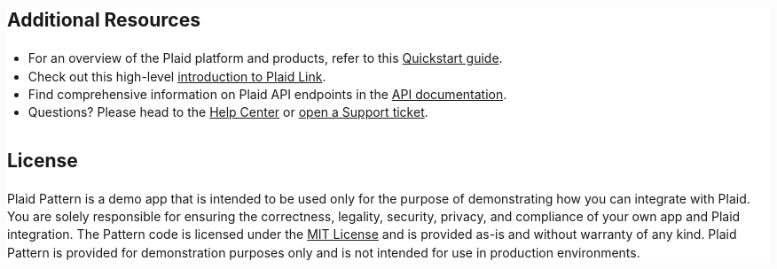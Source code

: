 ## Additional Resources

-   For an overview of the Plaid platform and products, refer to this [Quickstart guide][plaid-quickstart].
-   Check out this high-level [introduction to Plaid Link](https://blog.plaid.com/plaid-link/).
-   Find comprehensive information on Plaid API endpoints in the [API documentation][plaid-docs].
-   Questions? Please head to the [Help Center][plaid-help] or [open a Support ticket][plaid-support-ticket].

## License

Plaid Pattern is a demo app that is intended to be used only for the purpose of demonstrating how you can integrate with Plaid. You are solely responsible for ensuring the correctness, legality, security, privacy, and compliance of your own app and Plaid integration. The Pattern code is licensed under the [MIT License](LICENSE) and is provided as-is and without warranty of any kind. Plaid Pattern is provided for demonstration purposes only and is not intended for use in production environments.

[create-script]: database/init/create.sql
[docker-compose]: ./docker-compose.yml
[plaid-docs-api-identifiers]: https://plaid.com/docs/#storing-plaid-api-identifiers
[plaid-new-support-ticket]: https://dashboard.plaid.com/support/new
[postgres]: https://www.postgresql.org/
[postgres-docs]: https://www.postgresql.org/docs/
[cra]: https://github.com/facebook/create-react-app
[plaid-link]: https://plaid.com/docs/#integrating-with-link
[plaid-oauth]: https://plaid.com/docs/link/oauth/#introduction-to-oauth
[plaid-link-update-mode]: https://plaid.com/docs/link/update-mode/
[react]: https://reactjs.org/
[database-readme]: #plaid-pattern---database
[expressjs]: http://expressjs.com/
[items-routes]: server/routes/items.js
[ngrok-readme]: #plaid-pattern---ngrok
[node-pg]: https://github.com/brianc/node-postgres
[nodejs]: https://nodejs.org/en/
[plaid-node]: https://github.com/plaid/plaid-node
[transactions-handler]: /server/webhookHandlers/handleTransactionsWebhook.js
[update-transactions]: /server/update_transactions.js
[transactions-webhooks]: https://plaid.com/docs/#transactions-webhooks
[users-routes]: server/routes/users.js
[vscode-debugging]: https://code.visualstudio.com/docs/editor/debugging
[client-img]: docs/pattern_screenshot.jpg
[client-readme]: #plaid-pattern---client
[docker]: https://docs.docker.com/
[docker-compose]: https://docs.docker.com/compose/
[express]: https://expressjs.com/
[ngrok]: https://ngrok.com/
[nodejs]: https://nodejs.org/en/
[plaid]: https://plaid.com
[plaid-dashboard]: https://dashboard.plaid.com/team/api
[plaid-docs]: https://plaid.com/docs/
[plaid-help]: https://support.plaid.com/hc/en-us
[plaid-keys]: https://dashboard.plaid.com/developers/keys
[plaid-quickstart]: https://plaid.com/docs/quickstart/
[plaid-signup]: https://dashboard.plaid.com/signup
[plaid-support-ticket]: https://dashboard.plaid.com/support/new
[plaid-redirect-uri]: https://plaid.com/docs/link/oauth/#redirect-uri-configuration
[postgres]: https://www.postgresql.org/
[react]: http://reactjs.org/
[server-readme]: #plaid-pattern---server
[troubleshooting]: docs/troubleshooting.md
[wsl]: https://nickjanetakis.com/blog/setting-up-docker-for-windows-and-wsl-to-work-flawlessly

